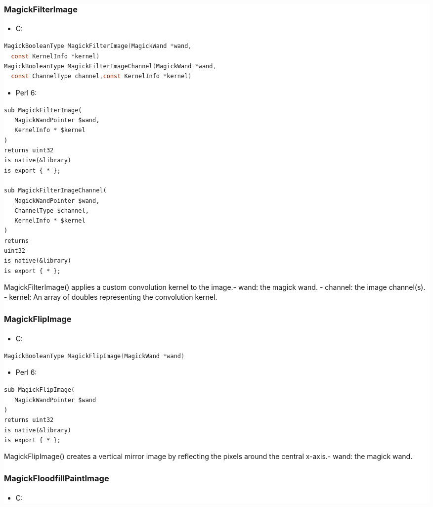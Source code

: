 ### MagickFilterImage
- C:

```C
MagickBooleanType MagickFilterImage(MagickWand *wand,
  const KernelInfo *kernel)
MagickBooleanType MagickFilterImageChannel(MagickWand *wand,
  const ChannelType channel,const KernelInfo *kernel)
```
- Perl 6:

```Perl6
sub MagickFilterImage(
   MagickWandPointer $wand,
   KernelInfo * $kernel
)
returns uint32 
is native(&library)
is export { * };

sub MagickFilterImageChannel(
   MagickWandPointer $wand,
   ChannelType $channel,
   KernelInfo * $kernel
)
returns 
uint32 
is native(&library)
is export { * };
```

MagickFilterImage() applies a custom convolution kernel to the image.- wand: the magick wand. - channel: the image channel(s). - kernel: An array of doubles representing the convolution kernel. 

### MagickFlipImage
- C:

```C
MagickBooleanType MagickFlipImage(MagickWand *wand)
```
- Perl 6:

```Perl6
sub MagickFlipImage(
   MagickWandPointer $wand
)
returns uint32 
is native(&library)
is export { * };
```

MagickFlipImage() creates a vertical mirror image by reflecting the pixels around the central x-axis.- wand: the magick wand. 

### MagickFloodfillPaintImage
- C:
